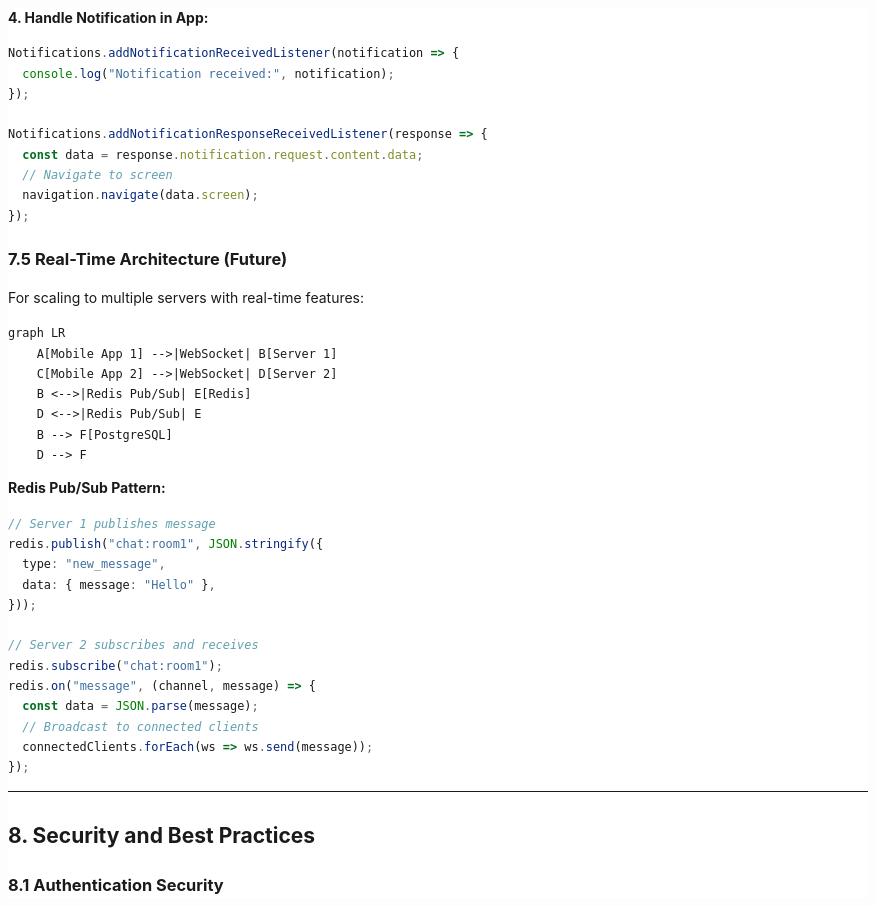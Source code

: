```typescript
```

**4. Handle Notification in App:**
```typescript
Notifications.addNotificationReceivedListener(notification => {
  console.log("Notification received:", notification);
});

Notifications.addNotificationResponseReceivedListener(response => {
  const data = response.notification.request.content.data;
  // Navigate to screen
  navigation.navigate(data.screen);
});
```

### 7.5 Real-Time Architecture (Future)

For scaling to multiple servers with real-time features:

```mermaid
graph LR
    A[Mobile App 1] -->|WebSocket| B[Server 1]
    C[Mobile App 2] -->|WebSocket| D[Server 2]
    B <-->|Redis Pub/Sub| E[Redis]
    D <-->|Redis Pub/Sub| E
    B --> F[PostgreSQL]
    D --> F
```

**Redis Pub/Sub Pattern:**
```typescript
// Server 1 publishes message
redis.publish("chat:room1", JSON.stringify({
  type: "new_message",
  data: { message: "Hello" },
}));

// Server 2 subscribes and receives
redis.subscribe("chat:room1");
redis.on("message", (channel, message) => {
  const data = JSON.parse(message);
  // Broadcast to connected clients
  connectedClients.forEach(ws => ws.send(message));
});
```


---

## 8. Security and Best Practices

### 8.1 Authentication Security
